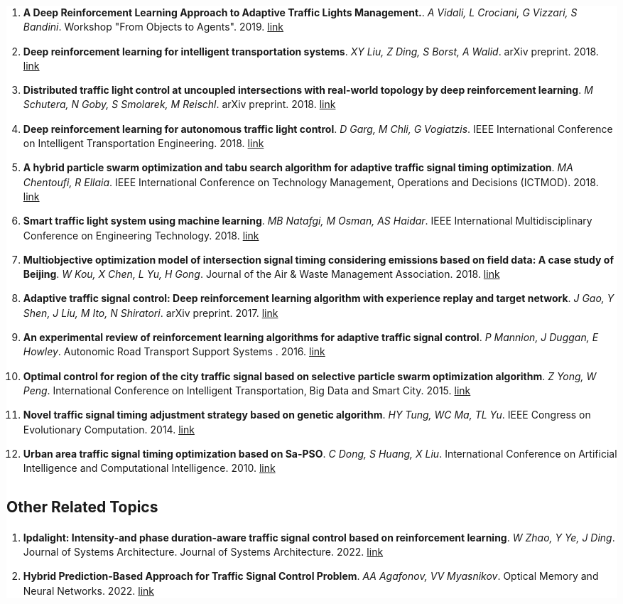 1. **A Deep Reinforcement Learning Approach to Adaptive Traffic Lights Management.**. *A Vidali, L Crociani, G Vizzari, S Bandini*. Workshop "From Objects to Agents". 2019. [link](http://ceur-ws.org/Vol-2404/paper07.pdf)

1. **Deep reinforcement learning for intelligent transportation systems**. *XY Liu, Z Ding, S Borst, A Walid*. arXiv preprint. 2018. [link](https://arxiv.org/abs/1812.00979)

1. **Distributed traffic light control at uncoupled intersections with real-world topology by deep reinforcement learning**. *M Schutera, N Goby, S Smolarek, M Reischl*. arXiv preprint. 2018. [link](https://arxiv.org/abs/1811.11233)

1. **Deep reinforcement learning for autonomous traffic light control**. *D Garg, M Chli, G Vogiatzis*. IEEE International Conference on Intelligent Transportation Engineering. 2018. [link](https://ieeexplore.ieee.org/abstract/document/8492537/)

1. **A hybrid particle swarm optimization and tabu search algorithm for adaptive traffic signal timing optimization**. *MA Chentoufi, R Ellaia*. IEEE International Conference on Technology Management, Operations and Decisions (ICTMOD). 2018. [link](https://ieeexplore.ieee.org/abstract/document/8691188/)

1. **Smart traffic light system using machine learning**. *MB Natafgi, M Osman, AS Haidar*. IEEE International Multidisciplinary Conference on Engineering Technology. 2018. [link](https://ieeexplore.ieee.org/abstract/document/8603041/)

1. **Multiobjective optimization model of intersection signal timing considering emissions based on field data: A case study of Beijing**. *W Kou, X Chen, L Yu, H Gong*. Journal of the Air & Waste Management Association. 2018. [link](https://www.tandfonline.com/doi/abs/10.1080/10962247.2018.1454355)

1. **Adaptive traffic signal control: Deep reinforcement learning algorithm with experience replay and target network**. *J Gao, Y Shen, J Liu, M Ito, N Shiratori*. arXiv preprint. 2017. [link](https://arxiv.org/abs/1705.02755)

1. **An experimental review of reinforcement learning algorithms for adaptive traffic signal control**. *P Mannion, J Duggan, E Howley*. Autonomic Road Transport Support Systems . 2016. [link](https://link.springer.com/chapter/10.1007/978-3-319-25808-9_4)

1. **Optimal control for region of the city traffic signal based on selective particle swarm optimization algorithm**. *Z Yong, W Peng*. International Conference on Intelligent Transportation, Big Data and Smart City. 2015. [link](https://ieeexplore.ieee.org/abstract/document/7384086/)

1. **Novel traffic signal timing adjustment strategy based on genetic algorithm**. *HY Tung, WC Ma, TL Yu*. IEEE Congress on Evolutionary Computation. 2014. [link](https://ieeexplore.ieee.org/abstract/document/6900288/)

1. **Urban area traffic signal timing optimization based on Sa-PSO**. *C Dong, S Huang, X Liu*. International Conference on Artificial Intelligence and Computational Intelligence. 2010. [link](https://ieeexplore.ieee.org/abstract/document/5656214/)



## Other Related Topics
1. **Ipdalight: Intensity-and phase duration-aware traffic signal control based on reinforcement learning**. *W Zhao, Y Ye, J Ding*. Journal of Systems Architecture. Journal of Systems Architecture. 2022. [link](https://www.sciencedirect.com/science/article/pii/S1383762121002587)

1. **Hybrid Prediction-Based Approach for Traffic Signal Control Problem**. *AA Agafonov, VV Myasnikov*. Optical Memory and Neural Networks. 2022. [link](https://link.springer.com/article/10.3103/S1060992X2203002X)

